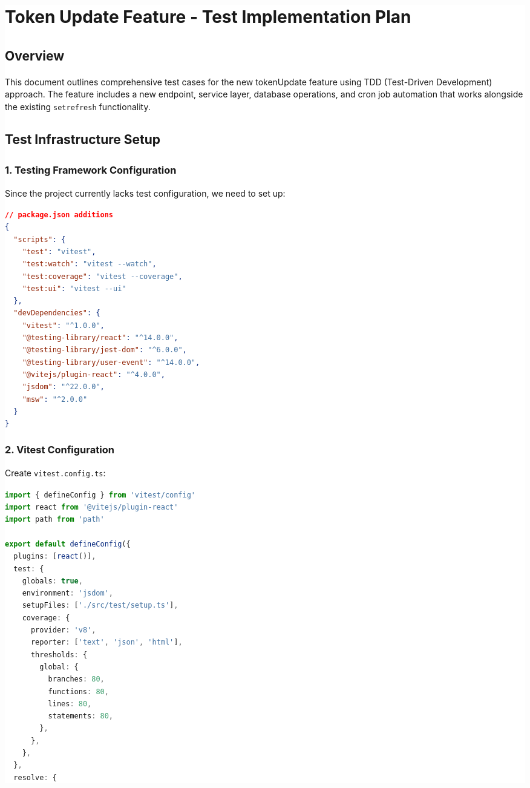 # Token Update Feature - Test Implementation Plan

## Overview

This document outlines comprehensive test cases for the new tokenUpdate feature using TDD (Test-Driven Development) approach. The feature includes a new endpoint, service layer, database operations, and cron job automation that works alongside the existing `setrefresh` functionality.

## Test Infrastructure Setup

### 1. Testing Framework Configuration

Since the project currently lacks test configuration, we need to set up:

```json
// package.json additions
{
  "scripts": {
    "test": "vitest",
    "test:watch": "vitest --watch",
    "test:coverage": "vitest --coverage",
    "test:ui": "vitest --ui"
  },
  "devDependencies": {
    "vitest": "^1.0.0",
    "@testing-library/react": "^14.0.0",
    "@testing-library/jest-dom": "^6.0.0",
    "@testing-library/user-event": "^14.0.0",
    "@vitejs/plugin-react": "^4.0.0",
    "jsdom": "^22.0.0",
    "msw": "^2.0.0"
  }
}
```

### 2. Vitest Configuration

Create `vitest.config.ts`:
```typescript
import { defineConfig } from 'vitest/config'
import react from '@vitejs/plugin-react'
import path from 'path'

export default defineConfig({
  plugins: [react()],
  test: {
    globals: true,
    environment: 'jsdom',
    setupFiles: ['./src/test/setup.ts'],
    coverage: {
      provider: 'v8',
      reporter: ['text', 'json', 'html'],
      thresholds: {
        global: {
          branches: 80,
          functions: 80,
          lines: 80,
          statements: 80,
        },
      },
    },
  },
  resolve: {
```